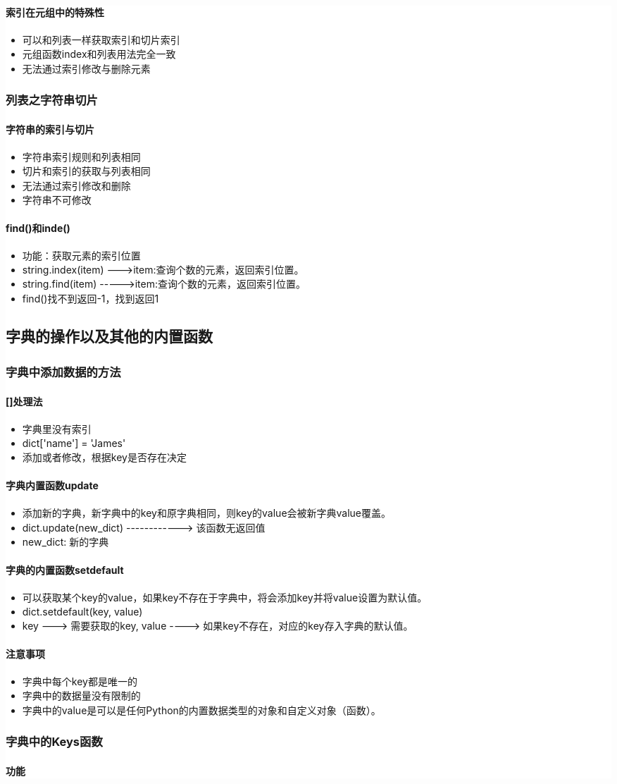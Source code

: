 #### 索引在元组中的特殊性

+ 可以和列表一样获取索引和切片索引
+ 元组函数index和列表用法完全一致
+ 无法通过索引修改与删除元素

### 列表之字符串切片

#### 字符串的索引与切片

+ 字符串索引规则和列表相同
+ 切片和索引的获取与列表相同
+ 无法通过索引修改和删除
+ 字符串不可修改

#### find()和inde()

+ 功能：获取元素的索引位置
+ string.index(item)  --->item:查询个数的元素，返回索引位置。
+ string.find(item)    ----->item:查询个数的元素，返回索引位置。
+ find()找不到返回-1，找到返回1

## 字典的操作以及其他的内置函数

### 字典中添加数据的方法

#### []处理法

+ 字典里没有索引
+ dict['name'] = 'James'
+ 添加或者修改，根据key是否存在决定

#### 字典内置函数update

+ 添加新的字典，新字典中的key和原字典相同，则key的value会被新字典value覆盖。
+ dict.update(new_dict) ------------> 该函数无返回值
+ new_dict: 新的字典

#### 字典的内置函数setdefault

+ 可以获取某个key的value，如果key不存在于字典中，将会添加key并将value设置为默认值。
+ dict.setdefault(key, value)
+ key ---> 需要获取的key, value ----> 如果key不存在，对应的key存入字典的默认值。

#### 注意事项

+ 字典中每个key都是唯一的
+ 字典中的数据量没有限制的
+ 字典中的value是可以是任何Python的内置数据类型的对象和自定义对象（函数）。

### 字典中的Keys函数

#### 功能
